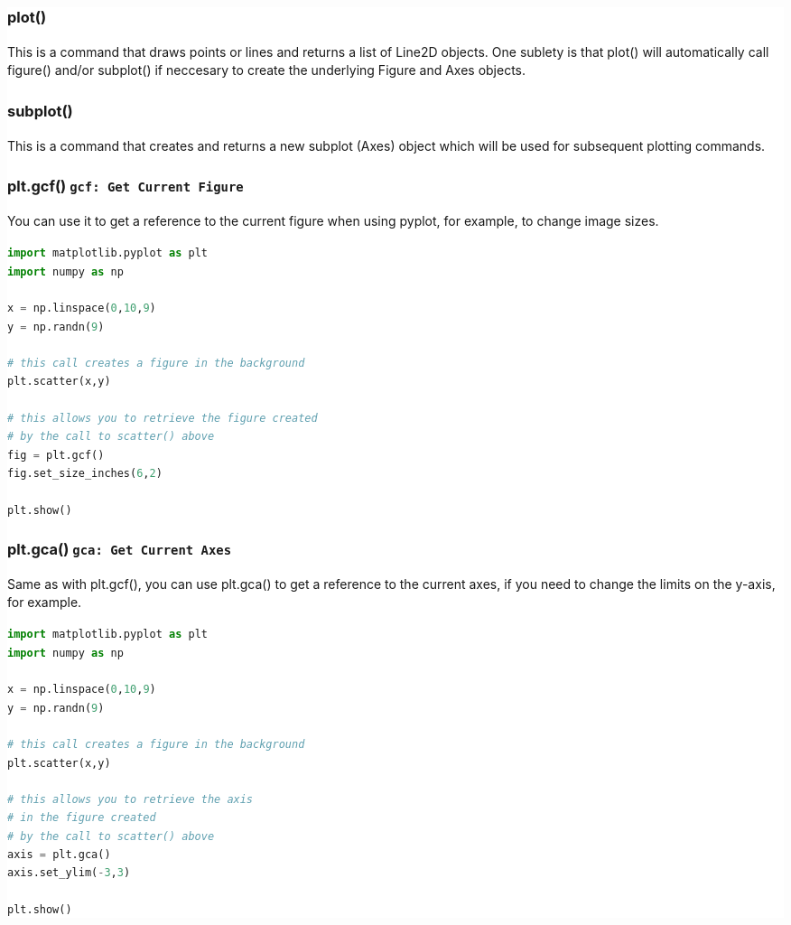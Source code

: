### plot()
This is a command that draws points or lines and returns a list of Line2D objects. One sublety is that plot() will automatically call figure() and/or subplot() if neccesary to create the underlying Figure and Axes objects.
### subplot()
This is a command that creates and returns a new subplot (Axes) object which will be used for subsequent plotting commands.


### plt.gcf() `gcf: Get Current Figure`
You can use it to get a reference to the current figure when using pyplot, for example, to change image sizes.

```python
import matplotlib.pyplot as plt
import numpy as np

x = np.linspace(0,10,9)
y = np.randn(9)

# this call creates a figure in the background
plt.scatter(x,y)

# this allows you to retrieve the figure created
# by the call to scatter() above
fig = plt.gcf()
fig.set_size_inches(6,2)

plt.show()
```
### plt.gca() `gca: Get Current Axes`
Same as with plt.gcf(), you can use plt.gca() to get a reference to the current axes, if you need to change the limits on the y-axis, for example.

```python
import matplotlib.pyplot as plt
import numpy as np

x = np.linspace(0,10,9)
y = np.randn(9)

# this call creates a figure in the background
plt.scatter(x,y)

# this allows you to retrieve the axis
# in the figure created 
# by the call to scatter() above
axis = plt.gca()
axis.set_ylim(-3,3)

plt.show()
```
